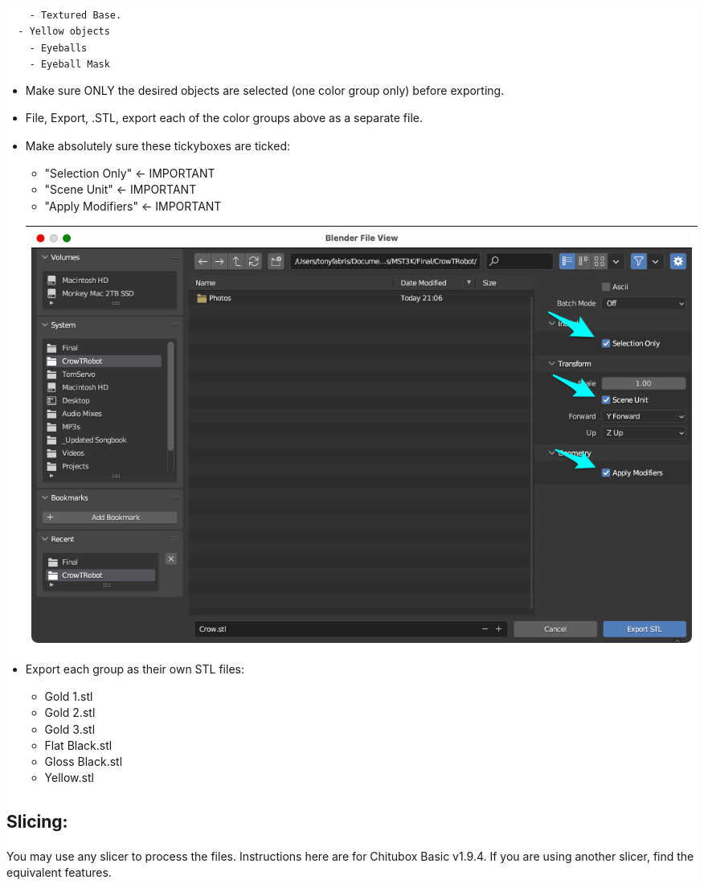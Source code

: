         - Textured Base.
      - Yellow objects
        - Eyeballs
        - Eyeball Mask
  - Make sure ONLY the desired objects are selected (one color group only) before exporting.
  - File, Export, .STL, export each of the color groups above as a separate file.
  - Make absolutely sure these tickyboxes are ticked:
    - "Selection Only" ← IMPORTANT
    - "Scene Unit" ← IMPORTANT
    - "Apply Modifiers" ← IMPORTANT

    | ![Export](Photos/Export.png) |
    | -----------------------------|

  - Export each group as their own STL files:
    - Gold 1.stl
    - Gold 2.stl
    - Gold 3.stl
    - Flat Black.stl
    - Gloss Black.stl
    - Yellow.stl


Slicing:
--------

You may use any slicer to process the files. Instructions here are for Chitubox Basic v1.9.4. If you are using another slicer, find the equivalent features. 
